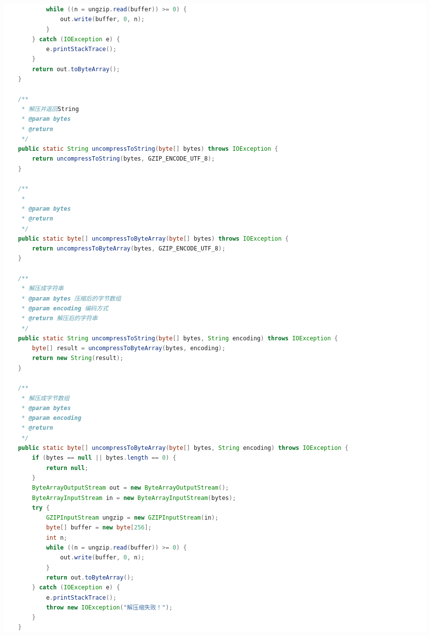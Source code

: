 ```java
            while ((n = ungzip.read(buffer)) >= 0) {
                out.write(buffer, 0, n);
            }
        } catch (IOException e) {
            e.printStackTrace();
        }
        return out.toByteArray();
    }
 
    /**
     * 解压并返回String
     * @param bytes
     * @return
     */
    public static String uncompressToString(byte[] bytes) throws IOException {
        return uncompressToString(bytes, GZIP_ENCODE_UTF_8);
    }

    /**
     *
     * @param bytes
     * @return
     */
    public static byte[] uncompressToByteArray(byte[] bytes) throws IOException {
        return uncompressToByteArray(bytes, GZIP_ENCODE_UTF_8);
    }
 
    /**
     * 解压成字符串
     * @param bytes 压缩后的字节数组
     * @param encoding 编码方式
     * @return 解压后的字符串
     */
    public static String uncompressToString(byte[] bytes, String encoding) throws IOException {
        byte[] result = uncompressToByteArray(bytes, encoding);
        return new String(result);
    }

    /**
     * 解压成字节数组
     * @param bytes
     * @param encoding
     * @return
     */
    public static byte[] uncompressToByteArray(byte[] bytes, String encoding) throws IOException {
        if (bytes == null || bytes.length == 0) {
            return null;
        }
        ByteArrayOutputStream out = new ByteArrayOutputStream();
        ByteArrayInputStream in = new ByteArrayInputStream(bytes);
        try {
            GZIPInputStream ungzip = new GZIPInputStream(in);
            byte[] buffer = new byte[256];
            int n;
            while ((n = ungzip.read(buffer)) >= 0) {
                out.write(buffer, 0, n);
            }
            return out.toByteArray();
        } catch (IOException e) {
            e.printStackTrace();
            throw new IOException("解压缩失败！");
        }
    }
```